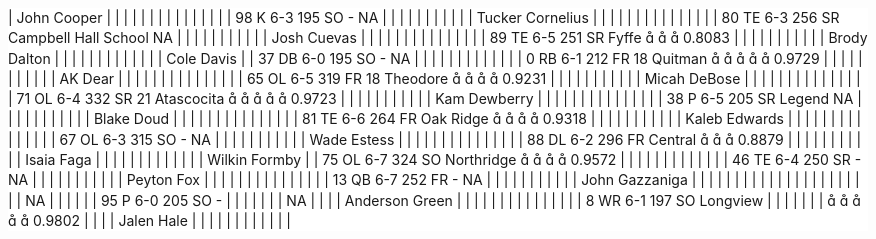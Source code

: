 | John Cooper |  |  |  |  |  |  |  |  |  |  |  |
|  |  | 98 K 6-3 195 SO - NA |  |  |  |  |  |  |  |  |  |
| Tucker Cornelius |  |  |  |  |  |  |  |  |  |  |  |
|  |  | 80 TE 6-3 256 SR Campbell Hall School NA |  |  |  |  |  |  |  |  |  |
| Josh Cuevas |  |  |  |  |  |  |  |  |  |  |  |
|  |  | 89 TE 6-5 251 SR Fyffe    0.8083 |  |  |  |  |  |  |  |  |  |
| Brody Dalton |  |  |  |  |  |  |  |  |  |  |  |
| Cole Davis |  | 37 DB 6-0 195 SO - NA |  |  |  |  |  |  |  |  |  |
|  |  | 0 RB 6-1 212 FR 18 Quitman      0.9729 |  |  |  |  |  |  |  |  |  |
| AK Dear |  |  |  |  |  |  |  |  |  |  |  |
|  |  | 65 OL 6-5 319 FR 18 Theodore     0.9231 |  |  |  |  |  |  |  |  |  |
| Micah DeBose |  |  |  |  |  |  |  |  |  |  |  |
|  |  | 71 OL 6-4 332 SR 21 Atascocita      0.9723 |  |  |  |  |  |  |  |  |  |
| Kam Dewberry |  |  |  |  |  |  |  |  |  |  |  |
|  |  | 38 P 6-5 205 SR Legend NA |  |  |  |  |  |  |  |  |  |
| Blake Doud |  |  |  |  |  |  |  |  |  |  |  |
|  |  | 81 TE 6-6 264 FR Oak Ridge     0.9318 |  |  |  |  |  |  |  |  |  |
| Kaleb Edwards |  |  |  |  |  |  |  |  |  |  |  |
|  |  | 67 OL 6-3 315 SO - NA |  |  |  |  |  |  |  |  |  |
| Wade Estess |  |  |  |  |  |  |  |  |  |  |  |
|  |  | 88 DL 6-2 296 FR Central    0.8879 |  |  |  |  |  |  |  |  |  |
| Isaia Faga |  |  |  |  |  |  |  |  |  |  |  |
| Wilkin Formby |  | 75 OL 6-7 324 SO Northridge     0.9572 |  |  |  |  |  |  |  |  |  |
|  |  | 46 TE 6-4 250 SR - NA |  |  |  |  |  |  |  |  |  |
| Peyton Fox |  |  |  |  |  |  |  |  |  |  |  |
|  |  | 13 QB 6-7 252 FR - NA |  |  |  |  |  |  |  |  |  |
| John Gazzaniga |  |  |  |  |  |  |  |  |  |  |  |
|  |  |  |  |  |  |  |  |  | NA |  |  |
|  |  | 95 P 6-0 205 SO - |  |  |  |  |  |  | NA |  |  |
| Anderson Green |  |  |  |  |  |  |  |  |  |  |  |
|  |  | 8 WR 6-1 197 SO Longview |  |  |  |  |  |  |      0.9802 |  |  |
| Jalen Hale |  |  |  |  |  |  |  |  |  |  |  |

